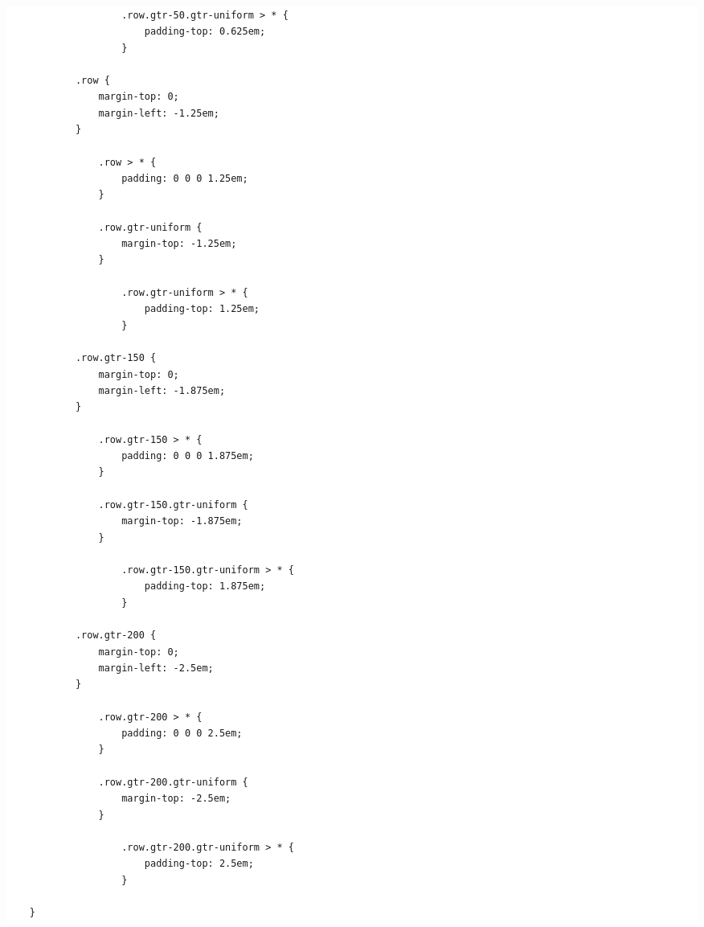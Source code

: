 						.row.gtr-50.gtr-uniform > * {
							padding-top: 0.625em;
						}

				.row {
					margin-top: 0;
					margin-left: -1.25em;
				}

					.row > * {
						padding: 0 0 0 1.25em;
					}

					.row.gtr-uniform {
						margin-top: -1.25em;
					}

						.row.gtr-uniform > * {
							padding-top: 1.25em;
						}

				.row.gtr-150 {
					margin-top: 0;
					margin-left: -1.875em;
				}

					.row.gtr-150 > * {
						padding: 0 0 0 1.875em;
					}

					.row.gtr-150.gtr-uniform {
						margin-top: -1.875em;
					}

						.row.gtr-150.gtr-uniform > * {
							padding-top: 1.875em;
						}

				.row.gtr-200 {
					margin-top: 0;
					margin-left: -2.5em;
				}

					.row.gtr-200 > * {
						padding: 0 0 0 2.5em;
					}

					.row.gtr-200.gtr-uniform {
						margin-top: -2.5em;
					}

						.row.gtr-200.gtr-uniform > * {
							padding-top: 2.5em;
						}

		}
